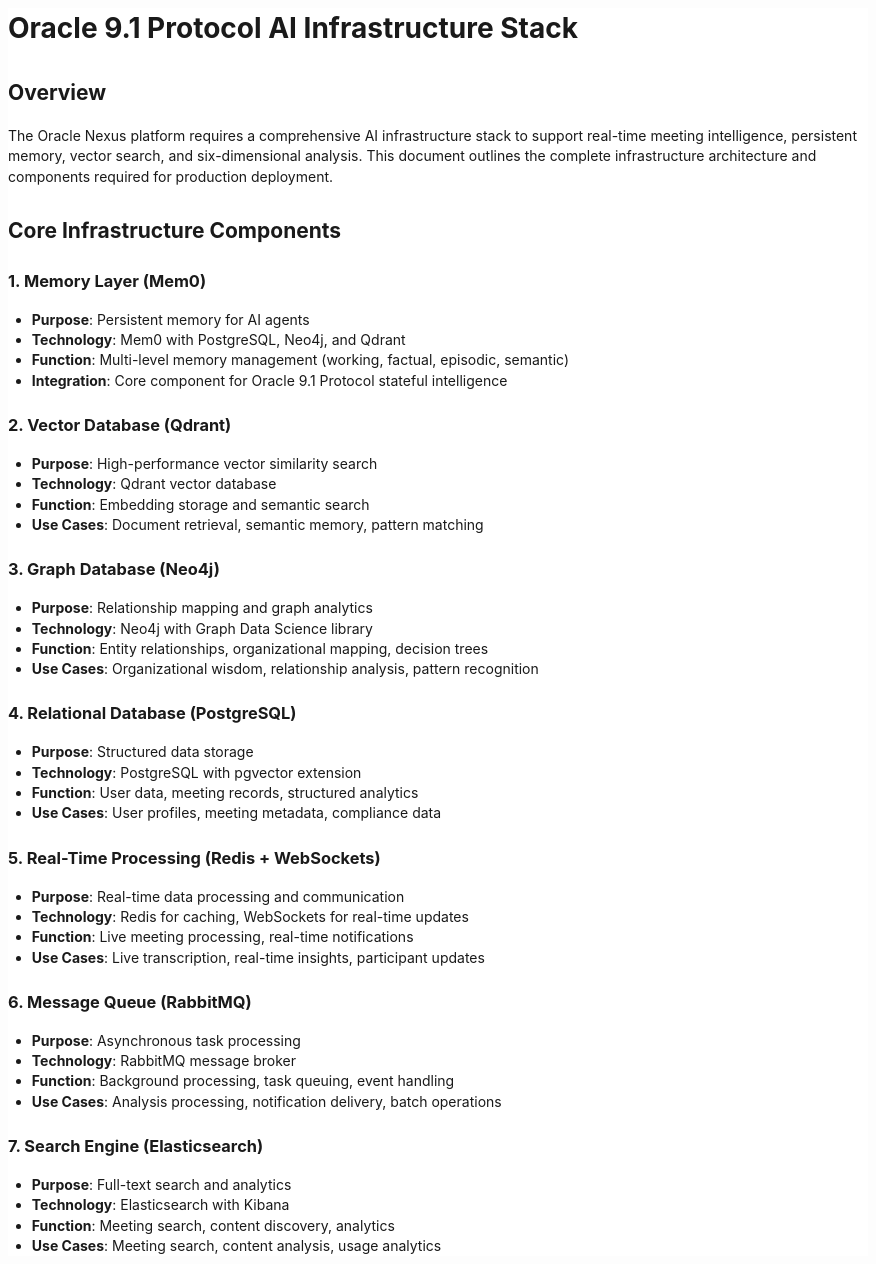 # Oracle 9.1 Protocol AI Infrastructure Stack

## Overview

The Oracle Nexus platform requires a comprehensive AI infrastructure stack to support real-time meeting intelligence, persistent memory, vector search, and six-dimensional analysis. This document outlines the complete infrastructure architecture and components required for production deployment.

## Core Infrastructure Components

### 1. Memory Layer (Mem0)
- **Purpose**: Persistent memory for AI agents
- **Technology**: Mem0 with PostgreSQL, Neo4j, and Qdrant
- **Function**: Multi-level memory management (working, factual, episodic, semantic)
- **Integration**: Core component for Oracle 9.1 Protocol stateful intelligence

### 2. Vector Database (Qdrant)
- **Purpose**: High-performance vector similarity search
- **Technology**: Qdrant vector database
- **Function**: Embedding storage and semantic search
- **Use Cases**: Document retrieval, semantic memory, pattern matching

### 3. Graph Database (Neo4j)
- **Purpose**: Relationship mapping and graph analytics
- **Technology**: Neo4j with Graph Data Science library
- **Function**: Entity relationships, organizational mapping, decision trees
- **Use Cases**: Organizational wisdom, relationship analysis, pattern recognition

### 4. Relational Database (PostgreSQL)
- **Purpose**: Structured data storage
- **Technology**: PostgreSQL with pgvector extension
- **Function**: User data, meeting records, structured analytics
- **Use Cases**: User profiles, meeting metadata, compliance data

### 5. Real-Time Processing (Redis + WebSockets)
- **Purpose**: Real-time data processing and communication
- **Technology**: Redis for caching, WebSockets for real-time updates
- **Function**: Live meeting processing, real-time notifications
- **Use Cases**: Live transcription, real-time insights, participant updates

### 6. Message Queue (RabbitMQ)
- **Purpose**: Asynchronous task processing
- **Technology**: RabbitMQ message broker
- **Function**: Background processing, task queuing, event handling
- **Use Cases**: Analysis processing, notification delivery, batch operations

### 7. Search Engine (Elasticsearch)
- **Purpose**: Full-text search and analytics
- **Technology**: Elasticsearch with Kibana
- **Function**: Meeting search, content discovery, analytics
- **Use Cases**: Meeting search, content analysis, usage analytics
